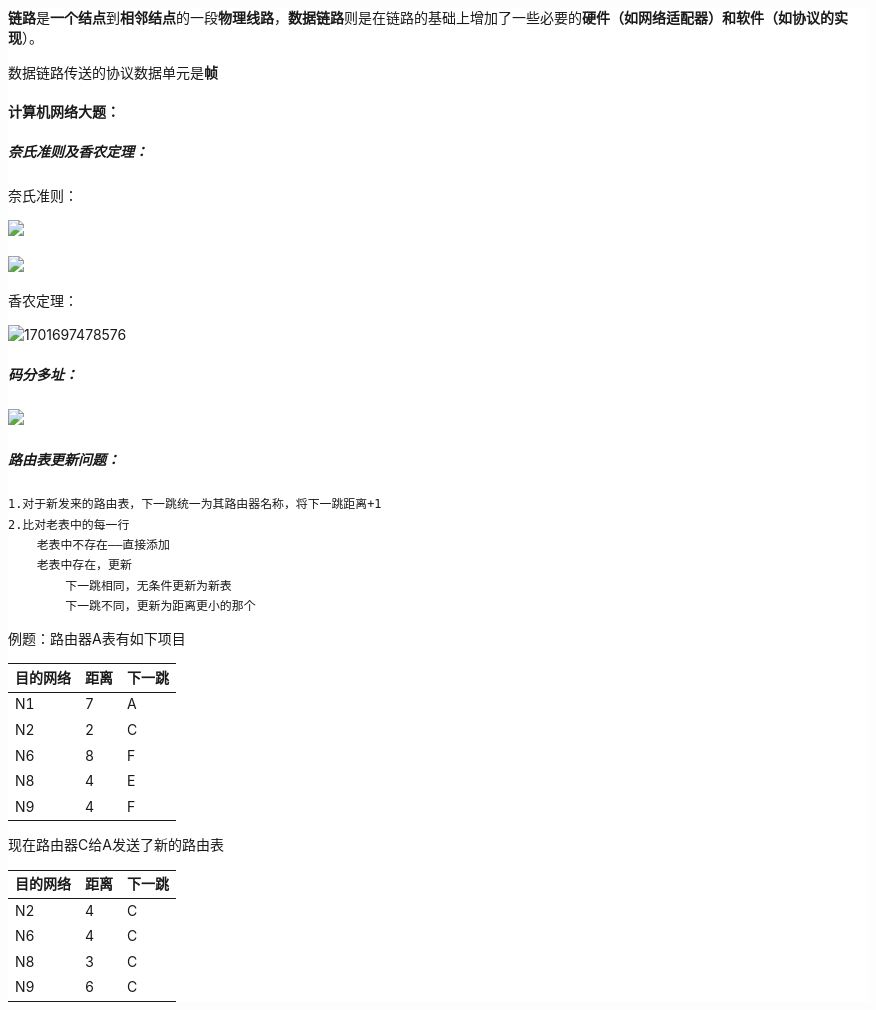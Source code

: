 **链路**是**一个结点**到**相邻结点**的一段**物理线路**，**数据链路**则是在链路的基础上增加了一些必要的**硬件（如网络适配器）和软件（如协议的实现**）。

数据链路传送的协议数据单元是**帧**



#### 计算机网络大题：

##### 奈氏准则及香农定理：

奈氏准则：

![](https://unis-0328-markdown.oss-cn-hangzhou.aliyuncs.com/typora_screenshot/20231204214211.png)

![](https://unis-0328-markdown.oss-cn-hangzhou.aliyuncs.com/typora_screenshot/20231204214242.png)

香农定理：

![1701697478576](C:\Users\顾宇阳\AppData\Roaming\Typora\typora-user-images\1701697478576.png)

##### 码分多址：

![](https://unis-0328-markdown.oss-cn-hangzhou.aliyuncs.com/typora_screenshot/20231204214705.png)

##### 路由表更新问题：

```
1.对于新发来的路由表，下一跳统一为其路由器名称，将下一跳距离+1
2.比对老表中的每一行
	老表中不存在——直接添加
	老表中存在，更新
		下一跳相同，无条件更新为新表
		下一跳不同，更新为距离更小的那个
```



例题：路由器A表有如下项目

| 目的网络 | 距离 | 下一跳 |
| -------- | ---- | ------ |
| N1       | 7    | A      |
| N2       | 2    | C      |
| N6       | 8    | F      |
| N8       | 4    | E      |
| N9       | 4    | F      |

现在路由器C给A发送了新的路由表

| 目的网络 | 距离 | 下一跳 |
| -------- | ---- | ------ |
| N2       | 4    | C      |
| N6       | 4    | C      |
| N8       | 3    | C      |
| N9       | 6    | C      |
